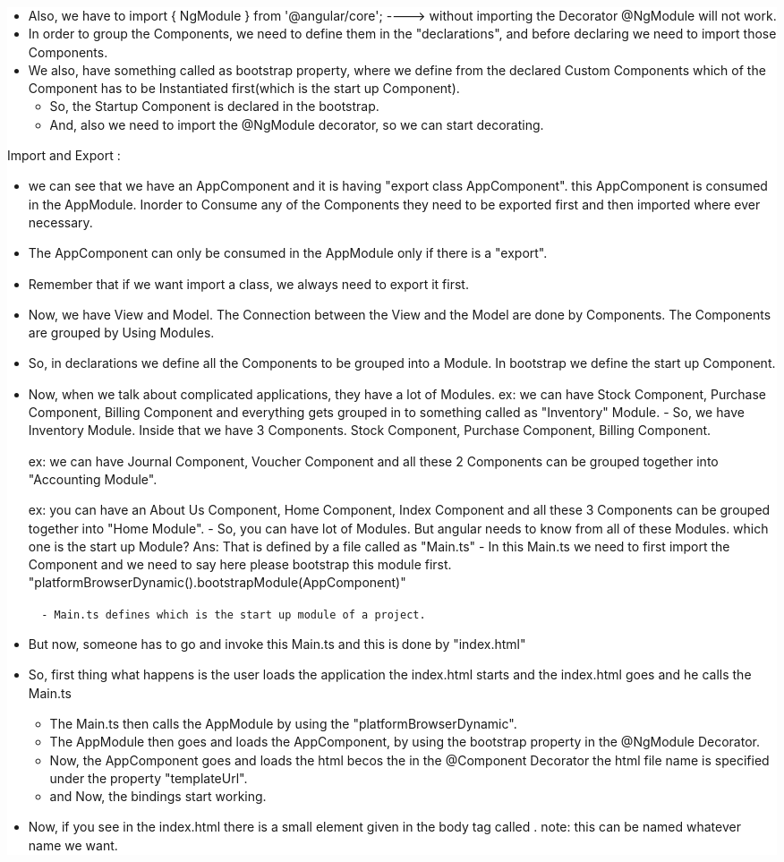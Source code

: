 - Also, we have to import { NgModule } from '@angular/core'; ----> without importing the Decorator @NgModule will not work.
- In order to group the Components, we need to define them in the "declarations", and before declaring we need to import those Components.
- We also, have something called as bootstrap property, where we define from the declared Custom Components which of the Component has to be Instantiated first(which is the start up Component).
    - So, the Startup Component is declared in the bootstrap.
    - And, also we need to import the @NgModule decorator, so we can start decorating.


Import and Export :
- we can see that we have an AppComponent and it is having "export class AppComponent". this AppComponent is consumed in the AppModule. Inorder to Consume any of the Components they need to be exported first and then imported where ever necessary.
- The AppComponent can only be consumed in the AppModule only if there is a "export".
- Remember that if we want import a class, we always need to export it first.

- Now, we have View and Model. The Connection between the View and the Model are done by Components. The Components are grouped by Using Modules.
- So, in declarations we define all the Components to be grouped into a Module. In bootstrap we define the start up Component.

- Now, when we talk about complicated applications, they have a lot of Modules.
    ex: we can have Stock Component, Purchase Component, Billing Component and everything gets grouped in to something called as "Inventory" Module.
        - So, we have Inventory Module. Inside that we have 3 Components. Stock Component, Purchase Component, Billing Component.

    ex: we can have Journal Component, Voucher Component and all these 2 Components can be grouped together into "Accounting Module".
    
    ex: you can have an About Us Component, Home Component, Index Component and all these 3 Components can be grouped together into "Home Module".
        - So, you can have lot of Modules. But angular needs to know from all of these Modules. which one is the start up Module?
            Ans: That is defined by a file called as "Main.ts"
                - In this Main.ts we need to first import the Component and we need to say here please bootstrap this module first.
                    "platformBrowserDynamic().bootstrapModule(AppComponent)"

        - Main.ts defines which is the start up module of a project.

- But now, someone has to go and invoke this Main.ts and this is done by "index.html"
- So, first thing what happens is the user loads the application the index.html starts and the index.html goes and he calls the Main.ts
    - The Main.ts then calls the AppModule by using the "platformBrowserDynamic".
    - The AppModule then goes and loads the AppComponent, by using the bootstrap property in the @NgModule Decorator.
    - Now, the AppComponent goes and loads the html becos the in the @Component Decorator the html file name is specified under the property "templateUrl".
    - and Now, the bindings start working.

- Now, if you see in the index.html there is a small element given in the body tag  called <app-root> </app-root>.
    note: <app-root> </app-root> this can be named whatever name we want.
